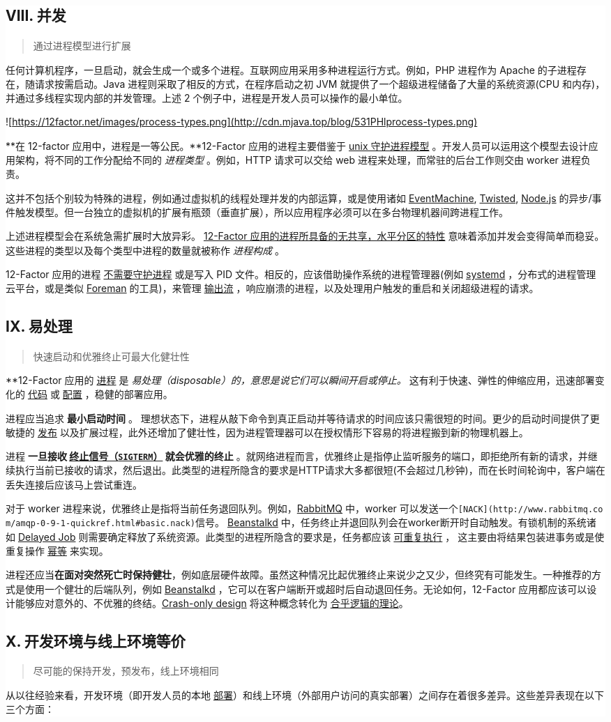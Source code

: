 ## VIII. 并发

> 通过进程模型进行扩展

任何计算机程序，一旦启动，就会生成一个或多个进程。互联网应用采用多种进程运行方式。例如，PHP 进程作为 Apache 的子进程存在，随请求按需启动。Java 进程则采取了相反的方式，在程序启动之初 JVM 就提供了一个超级进程储备了大量的系统资源(CPU 和内存)，并通过多线程实现内部的并发管理。上述 2 个例子中，进程是开发人员可以操作的最小单位。

![https://12factor.net/images/process-types.png](http://cdn.mjava.top/blog/531PHlprocess-types.png)

**在 12-factor 应用中，进程是一等公民。**12-Factor 应用的进程主要借鉴于 [unix 守护进程模型](https://adam.herokuapp.com/past/2011/5/9/applying_the_unix_process_model_to_web_apps/) 。开发人员可以运用这个模型去设计应用架构，将不同的工作分配给不同的 *进程类型* 。例如，HTTP 请求可以交给 web 进程来处理，而常驻的后台工作则交由 worker 进程负责。

这并不包括个别较为特殊的进程，例如通过虚拟机的线程处理并发的内部运算，或是使用诸如 [EventMachine](https://github.com/eventmachine/eventmachine), [Twisted](http://twistedmatrix.com/trac/), [Node.js](http://nodejs.org/) 的异步/事件触发模型。但一台独立的虚拟机的扩展有瓶颈（垂直扩展），所以应用程序必须可以在多台物理机器间跨进程工作。

上述进程模型会在系统急需扩展时大放异彩。 [12-Factor 应用的进程所具备的无共享，水平分区的特性](https://12factor.net/zh_cn/processes) 意味着添加并发会变得简单而稳妥。这些进程的类型以及每个类型中进程的数量就被称作 *进程构成* 。

12-Factor 应用的进程 [不需要守护进程](http://dustin.github.com/2010/02/28/running-processes.html) 或是写入 PID 文件。相反的，应该借助操作系统的进程管理器(例如 [systemd](https://www.freedesktop.org/wiki/Software/systemd/) ，分布式的进程管理云平台，或是类似 [Foreman](http://blog.daviddollar.org/2011/05/06/introducing-foreman.html) 的工具)，来管理 [输出流](https://12factor.net/zh_cn/logs) ，响应崩溃的进程，以及处理用户触发的重启和关闭超级进程的请求。

## IX. 易处理

> 快速启动和优雅终止可最大化健壮性

**12-Factor 应用的 [进程](https://12factor.net/zh_cn/processes) 是 *易处理（disposable）*的，意思是说它们可以瞬间开启或停止。** 这有利于快速、弹性的伸缩应用，迅速部署变化的 [代码](https://12factor.net/zh_cn/codebase) 或 [配置](https://12factor.net/zh_cn/config) ，稳健的部署应用。

进程应当追求 **最小启动时间** 。 理想状态下，进程从敲下命令到真正启动并等待请求的时间应该只需很短的时间。更少的启动时间提供了更敏捷的 [发布](https://12factor.net/zh_cn/build-release-run) 以及扩展过程，此外还增加了健壮性，因为进程管理器可以在授权情形下容易的将进程搬到新的物理机器上。

进程 **一旦接收 [终止信号（`SIGTERM`）](http://en.wikipedia.org/wiki/SIGTERM) 就会优雅的终止** 。就网络进程而言，优雅终止是指停止监听服务的端口，即拒绝所有新的请求，并继续执行当前已接收的请求，然后退出。此类型的进程所隐含的要求是HTTP请求大多都很短(不会超过几秒钟)，而在长时间轮询中，客户端在丢失连接后应该马上尝试重连。

对于 worker 进程来说，优雅终止是指将当前任务退回队列。例如，[RabbitMQ](http://www.rabbitmq.com/) 中，worker 可以发送一个`[NACK](http://www.rabbitmq.com/amqp-0-9-1-quickref.html#basic.nack)`信号。 [Beanstalkd](https://beanstalkd.github.io/) 中，任务终止并退回队列会在worker断开时自动触发。有锁机制的系统诸如 [Delayed Job](https://github.com/collectiveidea/delayed_job#readme) 则需要确定释放了系统资源。此类型的进程所隐含的要求是，任务都应该 [可重复执行](http://en.wikipedia.org/wiki/Reentrant_%28subroutine%29) ， 这主要由将结果包装进事务或是使重复操作 [幂等](http://en.wikipedia.org/wiki/Idempotence) 来实现。

进程还应当**在面对突然死亡时保持健壮**，例如底层硬件故障。虽然这种情况比起优雅终止来说少之又少，但终究有可能发生。一种推荐的方式是使用一个健壮的后端队列，例如 [Beanstalkd](https://beanstalkd.github.io/) ，它可以在客户端断开或超时后自动退回任务。无论如何，12-Factor 应用都应该可以设计能够应对意外的、不优雅的终结。[Crash-only design](http://lwn.net/Articles/191059/) 将这种概念转化为 [合乎逻辑的理论](http://couchdb.apache.org/docs/overview.html)。

## X. 开发环境与线上环境等价

> 尽可能的保持开发，预发布，线上环境相同

从以往经验来看，开发环境（即开发人员的本地 [部署](https://12factor.net/zh_cn/codebase)）和线上环境（外部用户访问的真实部署）之间存在着很多差异。这些差异表现在以下三个方面：
